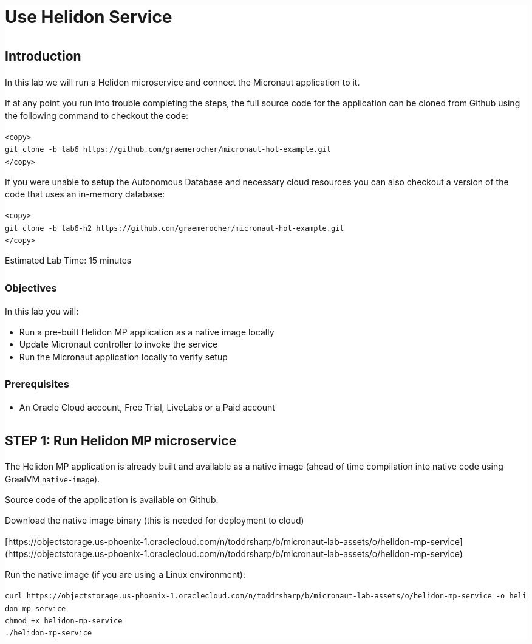 # Use Helidon Service

## Introduction

In this lab we will run a Helidon microservice and connect the Micronaut application to it.

If at any point you run into trouble completing the steps, the full source code for the application can be cloned from Github using the following command to checkout the code:

    <copy>
    git clone -b lab6 https://github.com/graemerocher/micronaut-hol-example.git
    </copy>

If you were unable to setup the Autonomous Database and necessary cloud resources you can also checkout a version of the code that uses an in-memory database:

    <copy>
    git clone -b lab6-h2 https://github.com/graemerocher/micronaut-hol-example.git
    </copy>

Estimated Lab Time: 15 minutes

### Objectives

In this lab you will:

* Run a pre-built Helidon MP application as a native image locally
* Update Micronaut controller to invoke the service
* Run the Micronaut application locally to verify setup

### Prerequisites
- An Oracle Cloud account, Free Trial, LiveLabs or a Paid account

## **STEP 1**: Run Helidon MP microservice

The Helidon MP application is already built and available as a native image
(ahead of time compilation into native code using GraalVM `native-image`).

Source code of the application is available on [Github](https://github.com/tomas-langer/helidon-hol-example.git).

Download the native image binary (this is needed for deployment to cloud)

[https://objectstorage.us-phoenix-1.oraclecloud.com/n/toddrsharp/b/micronaut-lab-assets/o/helidon-mp-service](https://objectstorage.us-phoenix-1.oraclecloud.com/n/toddrsharp/b/micronaut-lab-assets/o/helidon-mp-service)

Run the native image (if you are using a Linux environment):

```
curl https://objectstorage.us-phoenix-1.oraclecloud.com/n/toddrsharp/b/micronaut-lab-assets/o/helidon-mp-service -o helidon-mp-service
chmod +x helidon-mp-service
./helidon-mp-service
```
